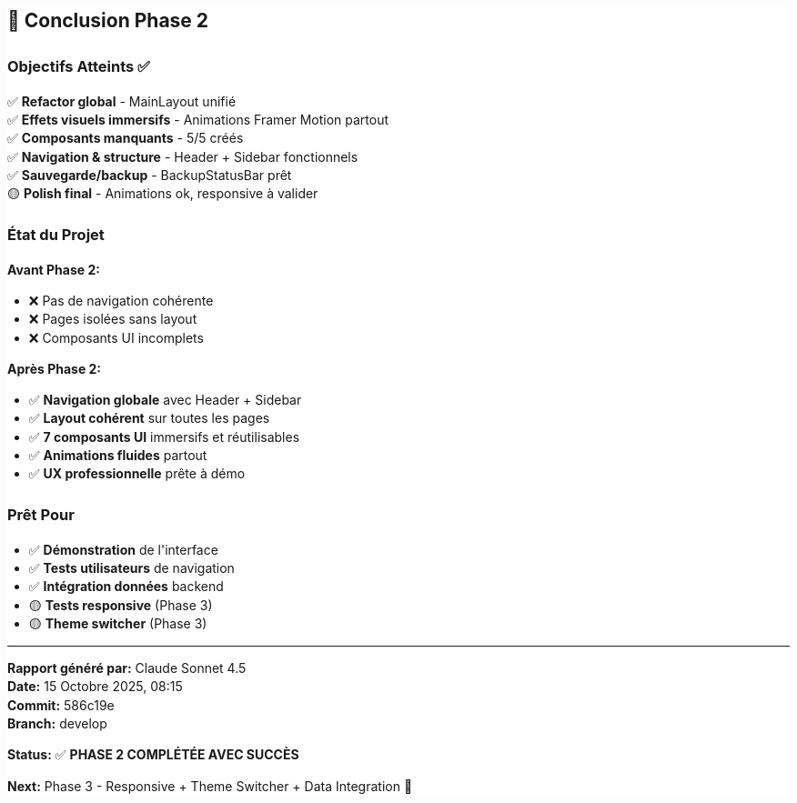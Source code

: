 
## 🎉 Conclusion Phase 2

### Objectifs Atteints ✅

✅ **Refactor global** - MainLayout unifié  
✅ **Effets visuels immersifs** - Animations Framer Motion partout  
✅ **Composants manquants** - 5/5 créés  
✅ **Navigation & structure** - Header + Sidebar fonctionnels  
✅ **Sauvegarde/backup** - BackupStatusBar prêt  
🟡 **Polish final** - Animations ok, responsive à valider  

### État du Projet

**Avant Phase 2:**
- ❌ Pas de navigation cohérente
- ❌ Pages isolées sans layout
- ❌ Composants UI incomplets

**Après Phase 2:**
- ✅ **Navigation globale** avec Header + Sidebar
- ✅ **Layout cohérent** sur toutes les pages
- ✅ **7 composants UI** immersifs et réutilisables
- ✅ **Animations fluides** partout
- ✅ **UX professionnelle** prête à démo

### Prêt Pour

- ✅ **Démonstration** de l'interface
- ✅ **Tests utilisateurs** de navigation
- ✅ **Intégration données** backend
- 🟡 **Tests responsive** (Phase 3)
- 🟡 **Theme switcher** (Phase 3)

---

**Rapport généré par:** Claude Sonnet 4.5  
**Date:** 15 Octobre 2025, 08:15  
**Commit:** 586c19e  
**Branch:** develop  

**Status:** ✅ **PHASE 2 COMPLÉTÉE AVEC SUCCÈS**

**Next:** Phase 3 - Responsive + Theme Switcher + Data Integration 🚀

